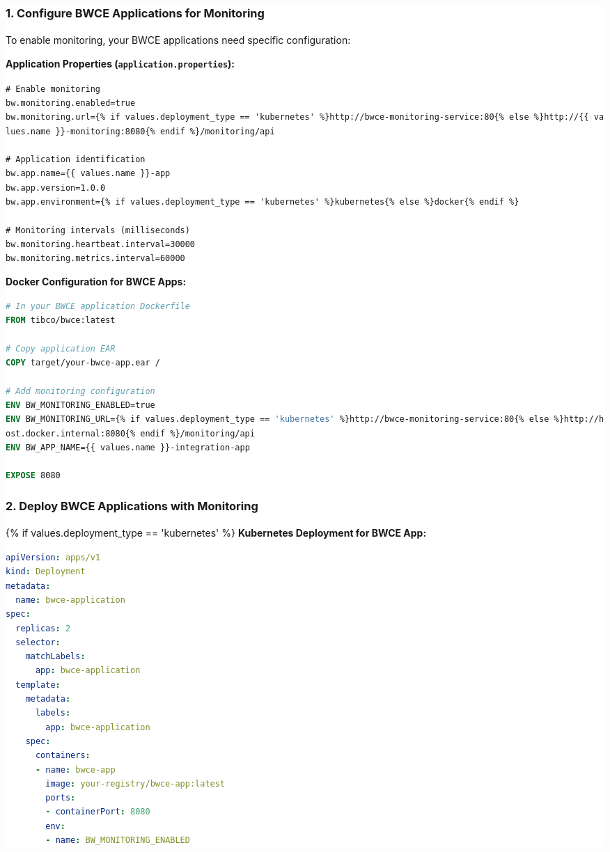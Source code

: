 ### 1. Configure BWCE Applications for Monitoring

To enable monitoring, your BWCE applications need specific configuration:

**Application Properties (`application.properties`):**
```properties
# Enable monitoring
bw.monitoring.enabled=true
bw.monitoring.url={% if values.deployment_type == 'kubernetes' %}http://bwce-monitoring-service:80{% else %}http://{{ values.name }}-monitoring:8080{% endif %}/monitoring/api

# Application identification
bw.app.name={{ values.name }}-app
bw.app.version=1.0.0
bw.app.environment={% if values.deployment_type == 'kubernetes' %}kubernetes{% else %}docker{% endif %}

# Monitoring intervals (milliseconds)
bw.monitoring.heartbeat.interval=30000
bw.monitoring.metrics.interval=60000
```

**Docker Configuration for BWCE Apps:**
```dockerfile
# In your BWCE application Dockerfile
FROM tibco/bwce:latest

# Copy application EAR
COPY target/your-bwce-app.ear /

# Add monitoring configuration
ENV BW_MONITORING_ENABLED=true
ENV BW_MONITORING_URL={% if values.deployment_type == 'kubernetes' %}http://bwce-monitoring-service:80{% else %}http://host.docker.internal:8080{% endif %}/monitoring/api
ENV BW_APP_NAME={{ values.name }}-integration-app

EXPOSE 8080
```

### 2. Deploy BWCE Applications with Monitoring

{% if values.deployment_type == 'kubernetes' %}
**Kubernetes Deployment for BWCE App:**
```yaml
apiVersion: apps/v1
kind: Deployment
metadata:
  name: bwce-application
spec:
  replicas: 2
  selector:
    matchLabels:
      app: bwce-application
  template:
    metadata:
      labels:
        app: bwce-application
    spec:
      containers:
      - name: bwce-app
        image: your-registry/bwce-app:latest
        ports:
        - containerPort: 8080
        env:
        - name: BW_MONITORING_ENABLED
```